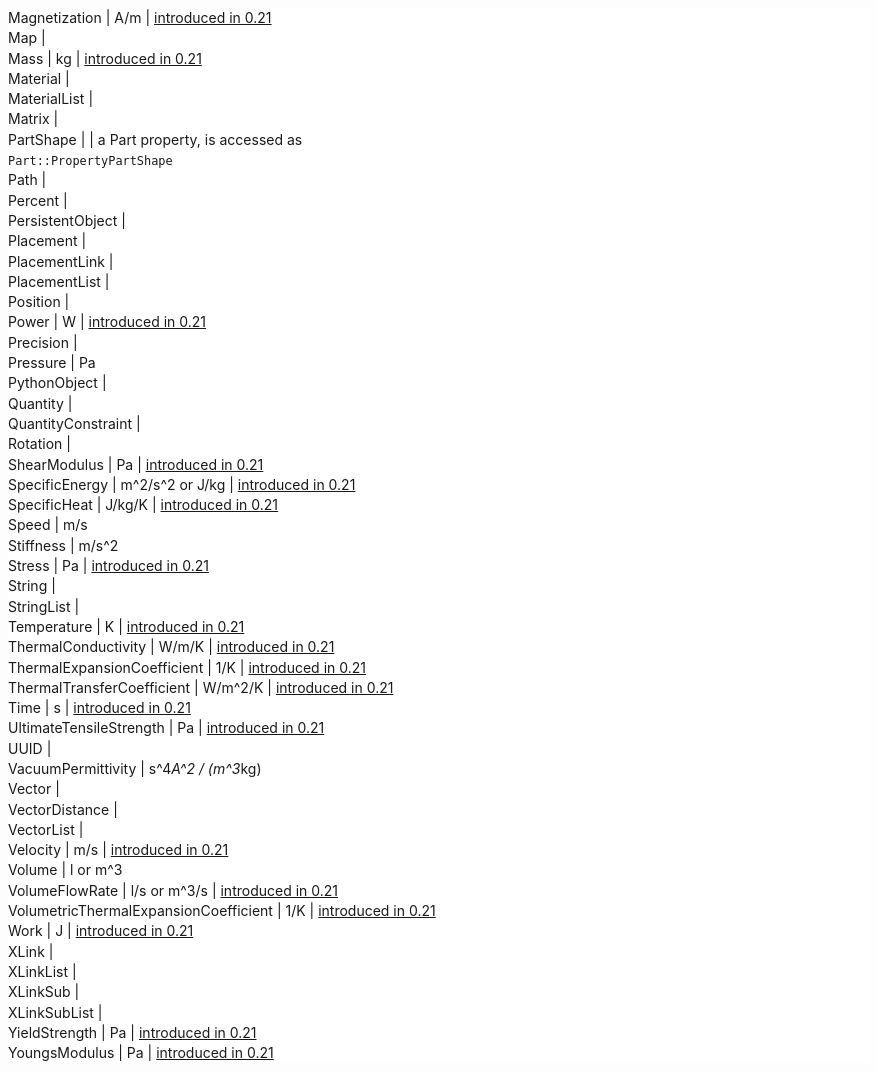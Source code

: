Magnetization | A/m | [introduced in 0.21](/Release_notes_0.21 "Release notes 0.21")  
Map |   
Mass | kg | [introduced in 0.21](/Release_notes_0.21 "Release notes 0.21")  
Material |   
MaterialList |   
Matrix |   
PartShape |  | a Part property, is accessed as  
`Part::PropertyPartShape`  
Path |   
Percent |   
PersistentObject |   
Placement |   
PlacementLink |   
PlacementList |   
Position |   
Power | W | [introduced in 0.21](/Release_notes_0.21 "Release notes 0.21")  
Precision |   
Pressure | Pa   
PythonObject |   
Quantity |   
QuantityConstraint |   
Rotation |   
ShearModulus | Pa | [introduced in 0.21](/Release_notes_0.21 "Release notes 0.21")  
SpecificEnergy | m^2/s^2 or J/kg | [introduced in 0.21](/Release_notes_0.21 "Release notes 0.21")  
SpecificHeat | J/kg/K | [introduced in 0.21](/Release_notes_0.21 "Release notes 0.21")  
Speed | m/s   
Stiffness | m/s^2   
Stress | Pa | [introduced in 0.21](/Release_notes_0.21 "Release notes 0.21")  
String |   
StringList |   
Temperature | K | [introduced in 0.21](/Release_notes_0.21 "Release notes 0.21")  
ThermalConductivity | W/m/K | [introduced in 0.21](/Release_notes_0.21 "Release notes 0.21")  
ThermalExpansionCoefficient | 1/K | [introduced in 0.21](/Release_notes_0.21 "Release notes 0.21")  
ThermalTransferCoefficient | W/m^2/K | [introduced in 0.21](/Release_notes_0.21 "Release notes 0.21")  
Time | s | [introduced in 0.21](/Release_notes_0.21 "Release notes 0.21")  
UltimateTensileStrength | Pa | [introduced in 0.21](/Release_notes_0.21 "Release notes 0.21")  
UUID |   
VacuumPermittivity | s^4*A^2 / (m^3*kg)   
Vector |   
VectorDistance |   
VectorList |   
Velocity | m/s | [introduced in 0.21](/Release_notes_0.21 "Release notes 0.21")  
Volume | l or m^3   
VolumeFlowRate | l/s or m^3/s | [introduced in 0.21](/Release_notes_0.21 "Release notes 0.21")  
VolumetricThermalExpansionCoefficient | 1/K | [introduced in 0.21](/Release_notes_0.21 "Release notes 0.21")  
Work | J | [introduced in 0.21](/Release_notes_0.21 "Release notes 0.21")  
XLink |   
XLinkList |   
XLinkSub |   
XLinkSubList |   
YieldStrength | Pa | [introduced in 0.21](/Release_notes_0.21 "Release notes 0.21")  
YoungsModulus | Pa | [introduced in 0.21](/Release_notes_0.21 "Release notes 0.21")  
  